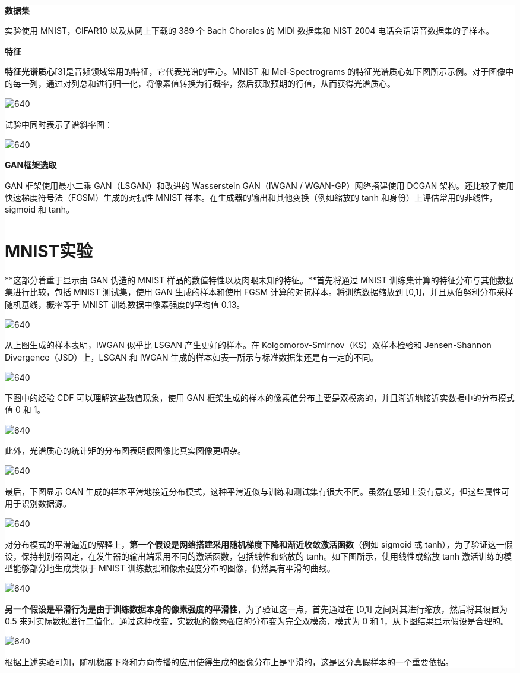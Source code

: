 **数据集**

实验使用 MNIST，CIFAR10 以及从网上下载的 389 个 Bach Chorales 的 MIDI 数据集和 NIST 2004 电话会话语音数据集的子样本。

**特征**

**特征光谱质心**[3]是音频领域常用的特征，它代表光谱的重心。MNIST 和 Mel-Spectrograms 的特征光谱质心如下图所示示例。对于图像中的每一列，通过对列总和进行归一化，将像素值转换为行概率，然后获取预期的行值，从而获得光谱质心。

![640](https://ss.csdn.net/p?https://mmbiz.qpic.cn/mmbiz_png/VBcD02jFhgmbHDnXNdDoDhlNfVnYz9s1dCbqxHft7vRata3vGTFZIrF6Qsic0ibbWDUVibL146mfg566RS85ffShg/640)

试验中同时表示了谱斜率图：

![640](https://ss.csdn.net/p?https://mmbiz.qpic.cn/mmbiz_png/VBcD02jFhgmbHDnXNdDoDhlNfVnYz9s1LcIlKYMxC1bUZuWichAGCam0VZcoibM4rb1O4OPicHW38IdXvdu5I5zPA/640)

**GAN框架选取**

GAN 框架使用最小二乘 GAN（LSGAN）和改进的 Wasserstein GAN（IWGAN / WGAN-GP）网络搭建使用 DCGAN 架构。还比较了使用快速梯度符号法（FGSM）生成的对抗性 MNIST 样本。在生成器的输出和其他变换（例如缩放的 tanh 和身份）上评估常用的非线性，sigmoid 和 tanh。

# MNIST实验

**这部分着重于显示由 GAN 伪造的 MNIST 样品的数值特性以及肉眼未知的特征。**首先将通过 MNIST 训练集计算的特征分布与其他数据集进行比较，包括 MNIST 测试集，使用 GAN 生成的样本和使用 FGSM 计算的对抗样本。将训练数据缩放到 [0,1]，并且从伯努利分布采样随机基线，概率等于 MNIST 训练数据中像素强度的平均值 0.13。

![640](https://ss.csdn.net/p?https://mmbiz.qpic.cn/mmbiz_png/VBcD02jFhgmbHDnXNdDoDhlNfVnYz9s1LKaTfKYianl3I1dXqr3ROQiapAibdncdBCS4icgZAt8o7SYtPNPFVG3OQA/640)

从上图生成的样本表明，IWGAN 似乎比 LSGAN 产生更好的样本。在 Kolgomorov-Smirnov（KS）双样本检验和 Jensen-Shannon Divergence（JSD）上，LSGAN 和 IWGAN 生成的样本如表一所示与标准数据集还是有一定的不同。

![640](https://ss.csdn.net/p?https://mmbiz.qpic.cn/mmbiz_png/VBcD02jFhgmbHDnXNdDoDhlNfVnYz9s1hxGQZNJib9OI3dCZHrMo7FYt3UV6ENTVIfuBhbs2iaW0Otcqz83xhYEA/640)

下图中的经验 CDF 可以理解这些数值现象，使用 GAN 框架生成的样本的像素值分布主要是双模态的，并且渐近地接近实数据中的分布模式值 0 和 1。

![640](https://ss.csdn.net/p?https://mmbiz.qpic.cn/mmbiz_png/VBcD02jFhgmbHDnXNdDoDhlNfVnYz9s1PiaXoHg2St2Fw6VwPLGUDmxO8fRyTSjebP5Fag7DLo3Kmzn8lwicNksw/640)

此外，光谱质心的统计矩的分布图表明假图像比真实图像更嘈杂。

![640](https://ss.csdn.net/p?https://mmbiz.qpic.cn/mmbiz_png/VBcD02jFhgmbHDnXNdDoDhlNfVnYz9s1alYcXpm7dU7I60UlxRU7kVSoXDWQosQMT23LDQPY6PtwJM1UYAOdzw/640)

最后，下图显示 GAN 生成的样本平滑地接近分布模式，这种平滑近似与训练和测试集有很大不同。虽然在感知上没有意义，但这些属性可用于识别数据源。

![640](https://ss.csdn.net/p?https://mmbiz.qpic.cn/mmbiz_png/VBcD02jFhgmbHDnXNdDoDhlNfVnYz9s1Pzic5x9DZCxiaMohEb6cPlfaZSWFshRyYhImNItr8c1pKZwkXVcZhDcg/640)

对分布模式的平滑逼近的解释上，**第一个假设是网络搭建采用随机梯度下降和渐近收敛激活函数**（例如 sigmoid 或 tanh），为了验证这一假设，保持判别器固定，在发生器的输出端采用不同的激活函数，包括线性和缩放的 tanh。如下图所示，使用线性或缩放 tanh 激活训练的模型能够部分地生成类似于 MNIST 训练数据和像素强度分布的图像，仍然具有平滑的曲线。

![640](https://ss.csdn.net/p?https://mmbiz.qpic.cn/mmbiz_png/VBcD02jFhgmbHDnXNdDoDhlNfVnYz9s1WVFcRk75k1Shjmah3ribqkpxeBbZqTqyxzwG0L8TEJnk4qeEggmhQmA/640)

**另一个假设是平滑行为是由于训练数据本身的像素强度的平滑性**，为了验证这一点，首先通过在 [0,1] 之间对其进行缩放，然后将其设置为 0.5 来对实际数据进行二值化。通过这种改变，实数据的像素强度的分布变为完全双模态，模式为 0 和 1，从下图结果显示假设是合理的。

![640](https://ss.csdn.net/p?https://mmbiz.qpic.cn/mmbiz_png/VBcD02jFhgmbHDnXNdDoDhlNfVnYz9s1MN5Qiaic4F4cZkt9P4etLMcdeVxPc649XyqVvzMVOqBvFuRfCxgOZAWg/640)

根据上述实验可知，随机梯度下降和方向传播的应用使得生成的图像分布上是平滑的，这是区分真假样本的一个重要依据。
